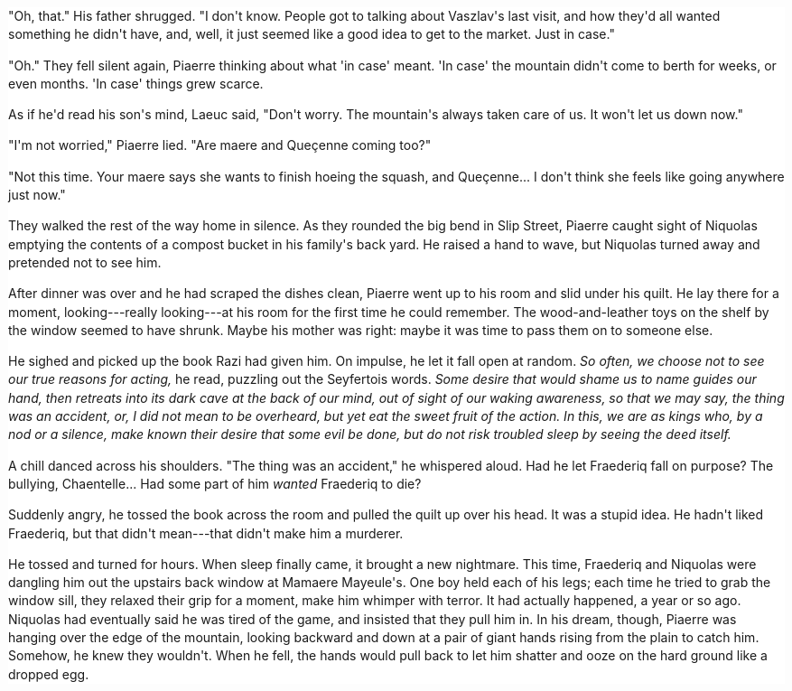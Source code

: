 "Oh, that." His father shrugged. "I don't know. People got to talking
about Vaszlav's last visit, and how they'd all wanted something he
didn't have, and, well, it just seemed like a good idea to get to the
market. Just in case."

"Oh." They fell silent again, Piaerre thinking about what 'in case'
meant. 'In case' the mountain didn't come to berth for weeks, or even
months. 'In case' things grew scarce.

As if he'd read his son's mind, Laeuc said, "Don't worry. The mountain's
always taken care of us. It won't let us down now."

"I'm not worried," Piaerre lied. "Are maere and Queçenne coming too?"

"Not this time. Your maere says she wants to finish hoeing the squash,
and Queçenne... I don't think she feels like going anywhere just now."

They walked the rest of the way home in silence. As they rounded the big
bend in Slip Street, Piaerre caught sight of Niquolas emptying the
contents of a compost bucket in his family's back yard. He raised a hand
to wave, but Niquolas turned away and pretended not to see him.

After dinner was over and he had scraped the dishes clean, Piaerre went
up to his room and slid under his quilt. He lay there for a moment,
looking---really looking---at his room for the first time he could remember.
The wood-and-leather toys on the shelf by the window seemed to have
shrunk. Maybe his mother was right: maybe it was time to pass them on to
someone else.

He sighed and picked up the book Razi had given him. On impulse, he let
it fall open at random. *So often, we choose not to see our true reasons
for acting,* he read, puzzling out the Seyfertois words. *Some desire
that would shame us to name guides our hand, then retreats into its dark
cave at the back of our mind, out of sight of our waking awareness, so
that we may say, the thing was an accident, or, I did not mean to be
overheard, but yet eat the sweet fruit of the action. In this, we are as
kings who, by a nod or a silence, make known their desire that some evil
be done, but do not risk troubled sleep by seeing the deed itself.*

A chill danced across his shoulders. "The thing was an accident," he
whispered aloud. Had he let Fraederiq fall on purpose? The bullying,
Chaentelle... Had some part of him *wanted* Fraederiq to die?

Suddenly angry, he tossed the book across the room and pulled the quilt
up over his head. It was a stupid idea. He hadn't liked Fraederiq, but
that didn't mean---that didn't make him a murderer.

He tossed and turned for hours. When sleep finally came, it brought a
new nightmare. This time, Fraederiq and Niquolas were dangling him out
the upstairs back window at Mamaere Mayeule's. One boy held each of his
legs; each time he tried to grab the window sill, they relaxed their
grip for a moment, make him whimper with terror. It had actually
happened, a year or so ago. Niquolas had eventually said he was tired of
the game, and insisted that they pull him in. In his dream, though,
Piaerre was hanging over the edge of the mountain, looking backward and
down at a pair of giant hands rising from the plain to catch him.
Somehow, he knew they wouldn't. When he fell, the hands would pull back
to let him shatter and ooze on the hard ground like a dropped egg.
